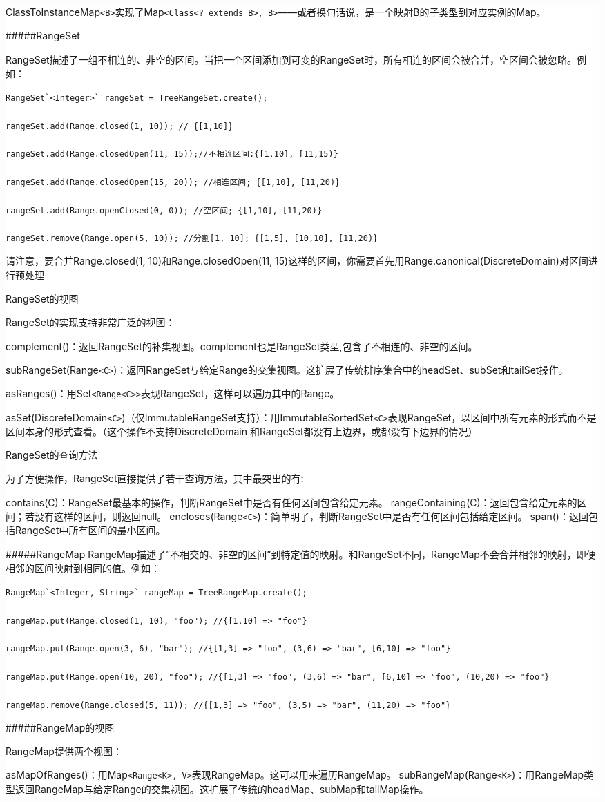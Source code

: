 ClassToInstanceMap`<B>`实现了Map`<Class<? extends B>, B>`——或者换句话说，是一个映射B的子类型到对应实例的Map。

#####RangeSet

RangeSet描述了一组不相连的、非空的区间。当把一个区间添加到可变的RangeSet时，所有相连的区间会被合并，空区间会被忽略。例如：

	RangeSet`<Integer>` rangeSet = TreeRangeSet.create();
	
	rangeSet.add(Range.closed(1, 10)); // {[1,10]}
	
	rangeSet.add(Range.closedOpen(11, 15));//不相连区间:{[1,10], [11,15)}
	
	rangeSet.add(Range.closedOpen(15, 20)); //相连区间; {[1,10], [11,20)}
	
	rangeSet.add(Range.openClosed(0, 0)); //空区间; {[1,10], [11,20)}
	
	rangeSet.remove(Range.open(5, 10)); //分割[1, 10]; {[1,5], [10,10], [11,20)}
	
请注意，要合并Range.closed(1, 10)和Range.closedOpen(11, 15)这样的区间，你需要首先用Range.canonical(DiscreteDomain)对区间进行预处理

RangeSet的视图

RangeSet的实现支持非常广泛的视图：

complement()：返回RangeSet的补集视图。complement也是RangeSet类型,包含了不相连的、非空的区间。

subRangeSet(Range`<C>`)：返回RangeSet与给定Range的交集视图。这扩展了传统排序集合中的headSet、subSet和tailSet操作。

asRanges()：用Set`<Range<C>>`表现RangeSet，这样可以遍历其中的Range。

asSet(DiscreteDomain`<C>`)（仅ImmutableRangeSet支持）：用ImmutableSortedSet`<C>`表现RangeSet，以区间中所有元素的形式而不是区间本身的形式查看。（这个操作不支持DiscreteDomain 和RangeSet都没有上边界，或都没有下边界的情况）

RangeSet的查询方法

为了方便操作，RangeSet直接提供了若干查询方法，其中最突出的有:

contains(C)：RangeSet最基本的操作，判断RangeSet中是否有任何区间包含给定元素。
rangeContaining(C)：返回包含给定元素的区间；若没有这样的区间，则返回null。
encloses(Range`<C>`)：简单明了，判断RangeSet中是否有任何区间包括给定区间。
span()：返回包括RangeSet中所有区间的最小区间。


#####RangeMap
RangeMap描述了”不相交的、非空的区间”到特定值的映射。和RangeSet不同，RangeMap不会合并相邻的映射，即便相邻的区间映射到相同的值。例如：


	RangeMap`<Integer, String>` rangeMap = TreeRangeMap.create();
	
	rangeMap.put(Range.closed(1, 10), "foo"); //{[1,10] => "foo"}
	
	rangeMap.put(Range.open(3, 6), "bar"); //{[1,3] => "foo", (3,6) => "bar", [6,10] => "foo"}
	
	rangeMap.put(Range.open(10, 20), "foo"); //{[1,3] => "foo", (3,6) => "bar", [6,10] => "foo", (10,20) => "foo"}
	
	rangeMap.remove(Range.closed(5, 11)); //{[1,3] => "foo", (3,5) => "bar", (11,20) => "foo"}

#####RangeMap的视图

RangeMap提供两个视图：

asMapOfRanges()：用Map`<Range<K>, V>`表现RangeMap。这可以用来遍历RangeMap。
subRangeMap(Range`<K>`)：用RangeMap类型返回RangeMap与给定Range的交集视图。这扩展了传统的headMap、subMap和tailMap操作。
